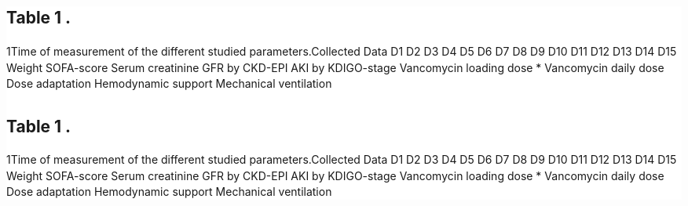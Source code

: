 
## Table 1 .
1Time of measurement of the different studied parameters.Collected Data 
D1 
D2 
D3 
D4 
D5 
D6 
D7 
D8 
D9 
D10 
D11 
D12 
D13 
D14 
D15 
Weight 
SOFA-score 
Serum creatinine 
GFR by CKD-EPI 
AKI by KDIGO-stage 
Vancomycin loading dose * 
Vancomycin daily dose 
Dose adaptation 
Hemodynamic support 
Mechanical ventilation 


## Table 1 .
1Time of measurement of the different studied parameters.Collected Data 
D1 
D2 
D3 
D4 
D5 
D6 
D7 
D8 
D9 
D10 
D11 
D12 
D13 
D14 
D15 
Weight 
SOFA-score 
Serum creatinine 
GFR by CKD-EPI 
AKI by KDIGO-stage 
Vancomycin loading dose * 
Vancomycin daily dose 
Dose adaptation 
Hemodynamic support 
Mechanical ventilation 
